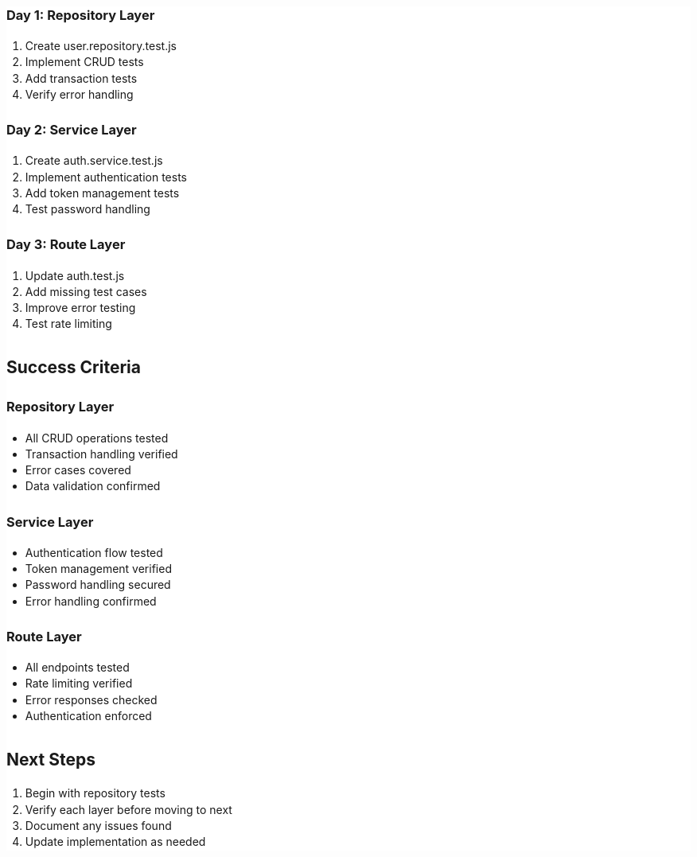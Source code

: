 ### Day 1: Repository Layer
1. Create user.repository.test.js
2. Implement CRUD tests
3. Add transaction tests
4. Verify error handling

### Day 2: Service Layer
1. Create auth.service.test.js
2. Implement authentication tests
3. Add token management tests
4. Test password handling

### Day 3: Route Layer
1. Update auth.test.js
2. Add missing test cases
3. Improve error testing
4. Test rate limiting

## Success Criteria

### Repository Layer
- All CRUD operations tested
- Transaction handling verified
- Error cases covered
- Data validation confirmed

### Service Layer
- Authentication flow tested
- Token management verified
- Password handling secured
- Error handling confirmed

### Route Layer
- All endpoints tested
- Rate limiting verified
- Error responses checked
- Authentication enforced

## Next Steps
1. Begin with repository tests
2. Verify each layer before moving to next
3. Document any issues found
4. Update implementation as needed